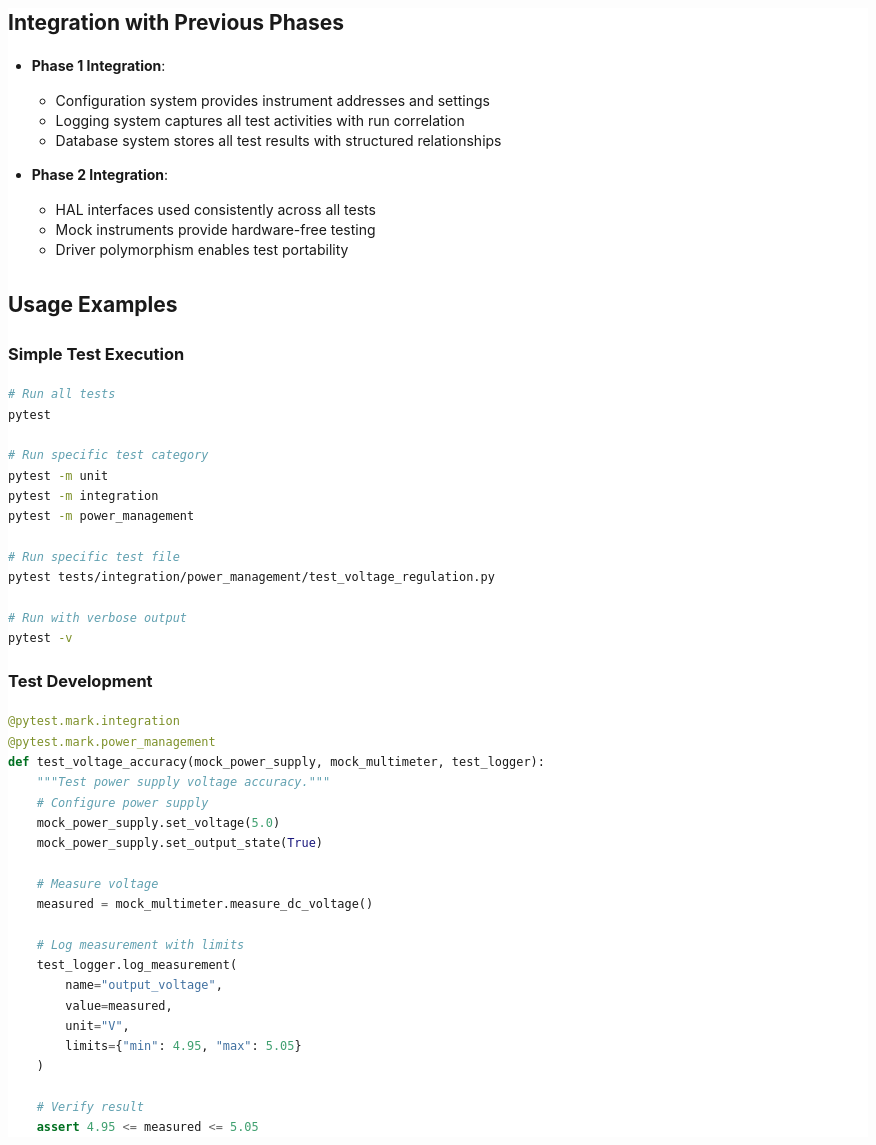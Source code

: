 ## Integration with Previous Phases
- **Phase 1 Integration**:
  - Configuration system provides instrument addresses and settings
  - Logging system captures all test activities with run correlation
  - Database system stores all test results with structured relationships

- **Phase 2 Integration**:
  - HAL interfaces used consistently across all tests
  - Mock instruments provide hardware-free testing
  - Driver polymorphism enables test portability

## Usage Examples

### Simple Test Execution
```bash
# Run all tests
pytest

# Run specific test category
pytest -m unit
pytest -m integration
pytest -m power_management

# Run specific test file
pytest tests/integration/power_management/test_voltage_regulation.py

# Run with verbose output
pytest -v
```

### Test Development
```python
@pytest.mark.integration
@pytest.mark.power_management
def test_voltage_accuracy(mock_power_supply, mock_multimeter, test_logger):
    """Test power supply voltage accuracy."""
    # Configure power supply
    mock_power_supply.set_voltage(5.0)
    mock_power_supply.set_output_state(True)

    # Measure voltage
    measured = mock_multimeter.measure_dc_voltage()

    # Log measurement with limits
    test_logger.log_measurement(
        name="output_voltage",
        value=measured,
        unit="V",
        limits={"min": 4.95, "max": 5.05}
    )

    # Verify result
    assert 4.95 <= measured <= 5.05
```
